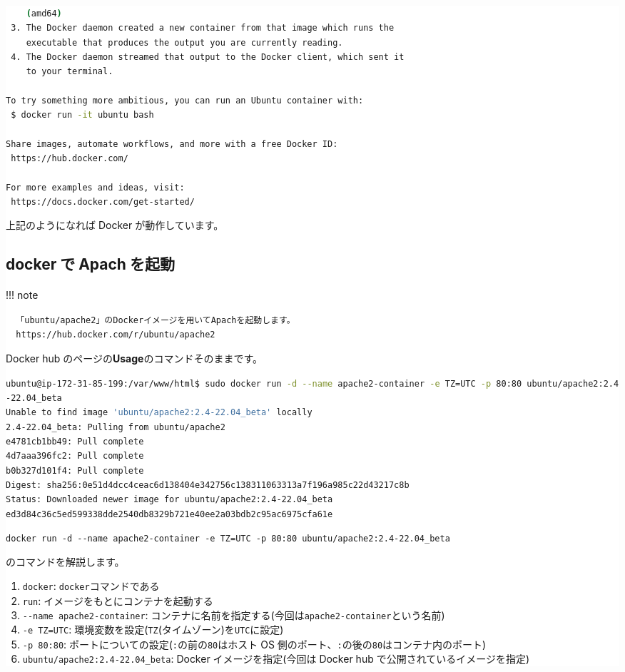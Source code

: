 ```sh
    (amd64)
 3. The Docker daemon created a new container from that image which runs the
    executable that produces the output you are currently reading.
 4. The Docker daemon streamed that output to the Docker client, which sent it
    to your terminal.

To try something more ambitious, you can run an Ubuntu container with:
 $ docker run -it ubuntu bash

Share images, automate workflows, and more with a free Docker ID:
 https://hub.docker.com/

For more examples and ideas, visit:
 https://docs.docker.com/get-started/

```

上記のようになれば Docker が動作しています。

## docker で Apach を起動

!!! note

      「ubuntu/apache2」のDockerイメージを用いてApachを起動します。
      https://hub.docker.com/r/ubuntu/apache2

Docker hub のページの**Usage**のコマンドそのままです。

```sh
ubuntu@ip-172-31-85-199:/var/www/html$ sudo docker run -d --name apache2-container -e TZ=UTC -p 80:80 ubuntu/apache2:2.4-22.04_beta
Unable to find image 'ubuntu/apache2:2.4-22.04_beta' locally
2.4-22.04_beta: Pulling from ubuntu/apache2
e4781cb1bb49: Pull complete
4d7aaa396fc2: Pull complete
b0b327d101f4: Pull complete
Digest: sha256:0e51d4dcc4ceac6d138404e342756c138311063313a7f196a985c22d43217c8b
Status: Downloaded newer image for ubuntu/apache2:2.4-22.04_beta
ed3d84c36c5ed599338dde2540db8329b721e40ee2a03bdb2c95ac6975cfa61e
```

`docker run -d --name apache2-container -e TZ=UTC -p 80:80 ubuntu/apache2:2.4-22.04_beta`

のコマンドを解説します。

1. `docker`: `docker`コマンドである
2. `run`: イメージをもとにコンテナを起動する
3. `--name apache2-container`: コンテナに名前を指定する(今回は`apache2-container`という名前)
4. `-e TZ=UTC`: 環境変数を設定(`TZ`(タイムゾーン)を`UTC`に設定)
5. `-p 80:80`: ポートについての設定(`:`の前の`80`はホスト OS 側のポート、`:`の後の`80`はコンテナ内のポート)
6. `ubuntu/apache2:2.4-22.04_beta`: Docker イメージを指定(今回は Docker hub で公開されているイメージを指定)
